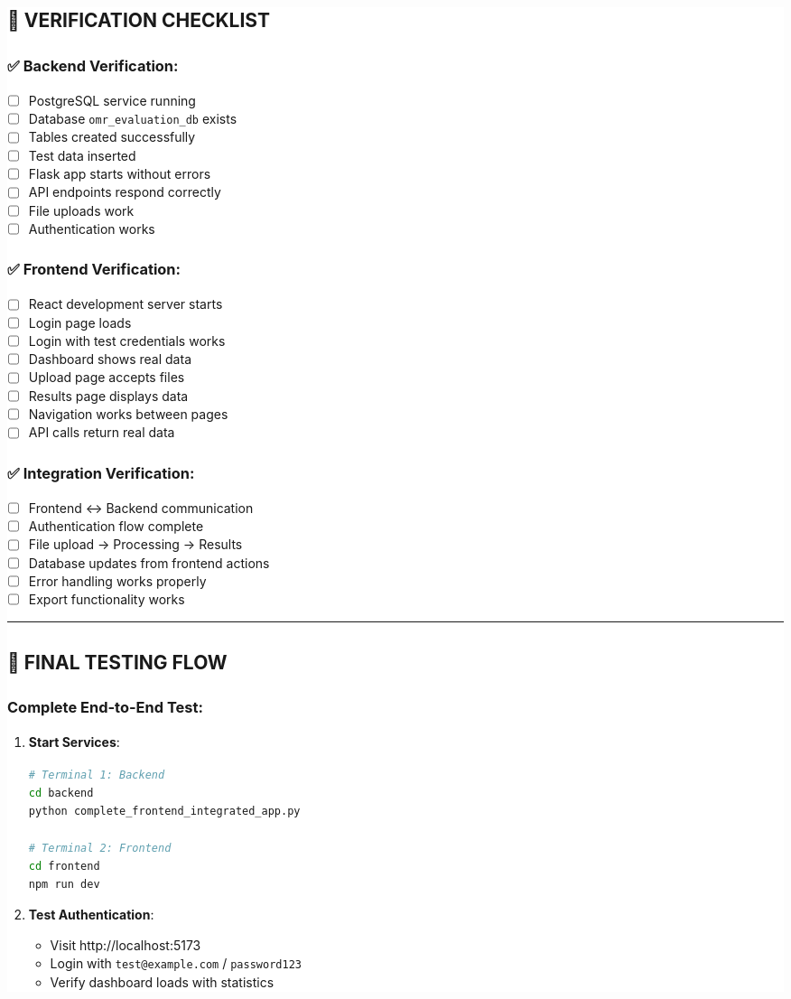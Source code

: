 
## 🚦 VERIFICATION CHECKLIST

### ✅ Backend Verification:
- [ ] PostgreSQL service running
- [ ] Database `omr_evaluation_db` exists
- [ ] Tables created successfully  
- [ ] Test data inserted
- [ ] Flask app starts without errors
- [ ] API endpoints respond correctly
- [ ] File uploads work
- [ ] Authentication works

### ✅ Frontend Verification:
- [ ] React development server starts
- [ ] Login page loads
- [ ] Login with test credentials works
- [ ] Dashboard shows real data
- [ ] Upload page accepts files
- [ ] Results page displays data
- [ ] Navigation works between pages
- [ ] API calls return real data

### ✅ Integration Verification:
- [ ] Frontend ↔ Backend communication
- [ ] Authentication flow complete
- [ ] File upload → Processing → Results
- [ ] Database updates from frontend actions
- [ ] Error handling works properly
- [ ] Export functionality works

---

## 🎯 FINAL TESTING FLOW

### Complete End-to-End Test:
1. **Start Services**:
   ```bash
   # Terminal 1: Backend
   cd backend
   python complete_frontend_integrated_app.py
   
   # Terminal 2: Frontend  
   cd frontend
   npm run dev
   ```

2. **Test Authentication**:
   - Visit http://localhost:5173
   - Login with `test@example.com` / `password123`
   - Verify dashboard loads with statistics
